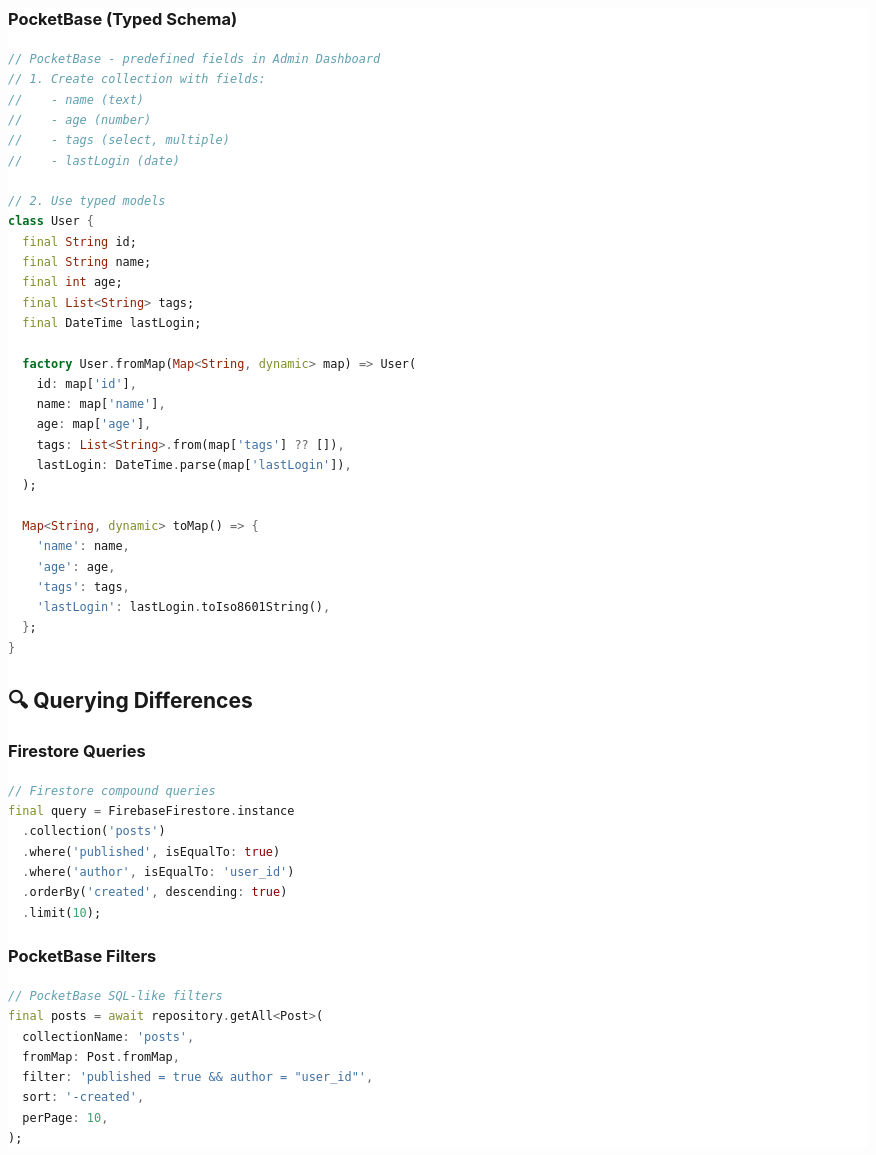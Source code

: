 ### PocketBase (Typed Schema)
```dart
// PocketBase - predefined fields in Admin Dashboard
// 1. Create collection with fields:
//    - name (text)
//    - age (number) 
//    - tags (select, multiple)
//    - lastLogin (date)

// 2. Use typed models
class User {
  final String id;
  final String name;
  final int age;
  final List<String> tags;
  final DateTime lastLogin;
  
  factory User.fromMap(Map<String, dynamic> map) => User(
    id: map['id'],
    name: map['name'],
    age: map['age'],
    tags: List<String>.from(map['tags'] ?? []),
    lastLogin: DateTime.parse(map['lastLogin']),
  );
  
  Map<String, dynamic> toMap() => {
    'name': name,
    'age': age,
    'tags': tags,
    'lastLogin': lastLogin.toIso8601String(),
  };
}
```

## 🔍 Querying Differences

### Firestore Queries
```dart
// Firestore compound queries
final query = FirebaseFirestore.instance
  .collection('posts')
  .where('published', isEqualTo: true)
  .where('author', isEqualTo: 'user_id')
  .orderBy('created', descending: true)
  .limit(10);
```

### PocketBase Filters
```dart
// PocketBase SQL-like filters
final posts = await repository.getAll<Post>(
  collectionName: 'posts',
  fromMap: Post.fromMap,
  filter: 'published = true && author = "user_id"',
  sort: '-created',
  perPage: 10,
);
```
